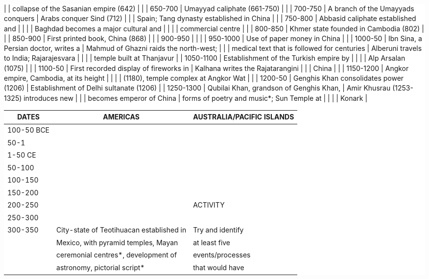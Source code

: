 |  | collapse of the Sasanian empire (642) |  |
| 650-700 | Umayyad caliphate (661-750) |  |
| 700-750 | A branch of the Umayyads conquers | Arabs conquer Sind (712) |
|  | Spain; Tang dynasty established in China |  |
| 750-800 | Abbasid caliphate established and |  |
|  | Baghdad becomes a major cultural and |  |
|  | commercial centre |  |
| 800-850 | Khmer state founded in Cambodia (802) |  |
| 850-900 | First printed book, China (868) |  |
| 900-950 |  |  |
| 950-1000 | Use of paper money in China |  |
| 1000-50 | Ibn Sina, a Persian doctor, writes a | Mahmud of Ghazni raids the north-west; |
|  | medical text that is followed for centuries | Alberuni travels to India; Rajarajesvara |
|  |  | temple built at Thanjavur |
| 1050-1100 | Establishment of the Turkish empire by |  |
|  | Alp Arsalan (1075) |  |
| 1100-50 | First recorded display of fireworks in | Kalhana writes the Rajatarangini |
|  | China |  |
| 1150-1200 | Angkor empire, Cambodia, at its height |  |
|  | (1180), temple complex at Angkor Wat |  |
| 1200-50 | Genghis Khan consolidates power (1206) | Establishment of Delhi sultanate (1206) |
| 1250-1300 | Qubilai Khan, grandson of Genghis Khan, | Amir Khusrau (1253-1325) introduces new |
|  | becomes emperor of China | forms of poetry and music*; Sun Temple at |
|  |  | Konark |

| DATES | AMERICAS | AUSTRALIA/PACIFIC ISLANDS |
| --- | --- | --- |
| 100-50 BCE |  |  |
| 50-1 |  |  |
| 1-50 CE |  |  |
| 50-100 |  |  |
| 100-150 |  |  |
| 150-200 |  |  |
| 200-250 |  | ACTIVITY |
| 250-300 |  |  |
| 300-350 | City-state of Teotihuacan established in | Try and identify |
|  | Mexico, with pyramid temples, Mayan | at least five |
|  | ceremonial centres*, development of | events/processes |
|  | astronomy, pictorial script* | that would have |